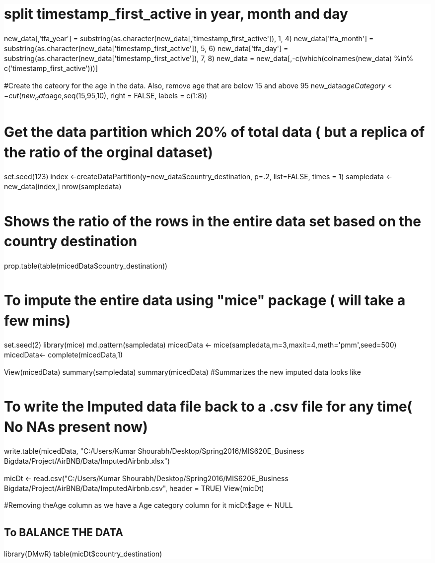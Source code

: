 
# split timestamp_first_active in year, month and day
new_data[,'tfa_year'] = substring(as.character(new_data[,'timestamp_first_active']), 1, 4)
new_data['tfa_month'] = substring(as.character(new_data['timestamp_first_active']), 5, 6)
new_data['tfa_day'] = substring(as.character(new_data['timestamp_first_active']), 7, 8)
new_data = new_data[,-c(which(colnames(new_data) %in% c('timestamp_first_active')))]

#Create the cateory for the age in the data. Also, remove age that are below 15 and above 95
new_data$ageCategory <- cut(new_data$age,seq(15,95,10), right = FALSE, labels = c(1:8))

# Get the data partition which 20% of total data ( but a replica of the ratio of the orginal dataset)
set.seed(123)
index <-createDataPartition(y=new_data$country_destination, p=.2, list=FALSE, times = 1)
sampledata <- new_data[index,]
nrow(sampledata)

# Shows the ratio of the rows in the entire data set based on the country destination
prop.table(table(micedData$country_destination))

# To impute the entire data using "mice" package ( will take a few mins)
set.seed(2)
library(mice)
md.pattern(sampledata)
micedData <- mice(sampledata,m=3,maxit=4,meth='pmm',seed=500)
micedData<- complete(micedData,1)

View(micedData)
summary(sampledata)
summary(micedData) #Summarizes the new imputed data looks like


# To write the Imputed data file back to a .csv file for any time( No NAs present now)
write.table(micedData, "C:/Users/Kumar Shourabh/Desktop/Spring2016/MIS620E_Business Bigdata/Project/AirBNB/Data/ImputedAirbnb.xlsx")


micDt <- read.csv("C:/Users/Kumar Shourabh/Desktop/Spring2016/MIS620E_Business Bigdata/Project/AirBNB/Data/ImputedAirbnb.csv", header = TRUE)
View(micDt)

#Removing theAge column as we have a Age category column for it
micDt$age <- NULL

## To BALANCE THE DATA
library(DMwR)
table(micDt$country_destination)
